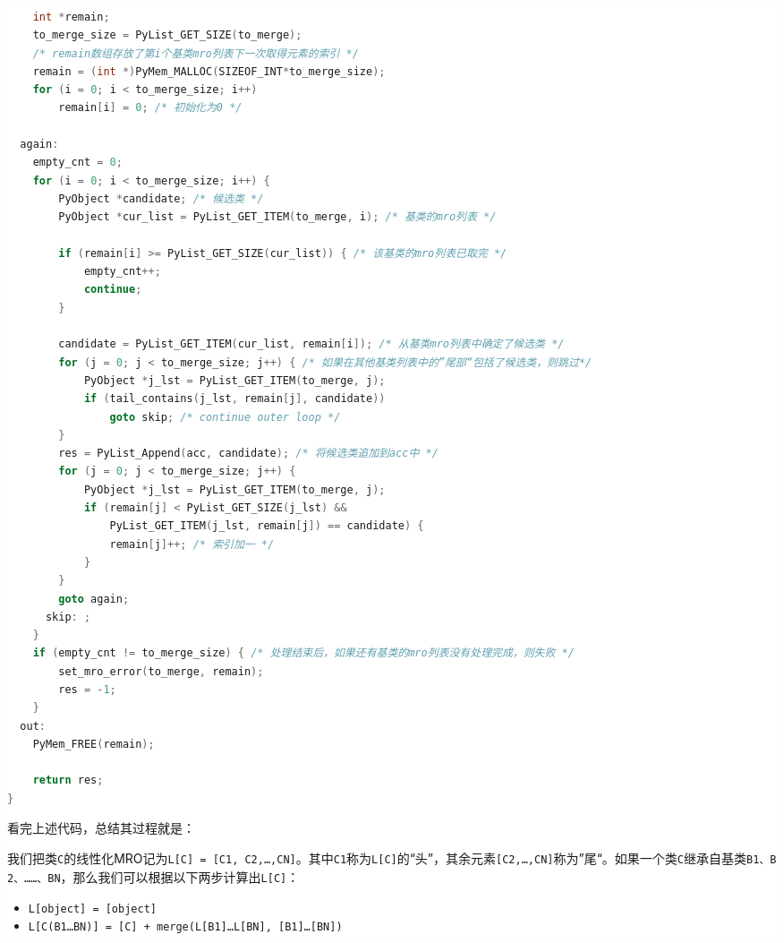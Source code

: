 ```c
    int *remain;
    to_merge_size = PyList_GET_SIZE(to_merge);
    /* remain数组存放了第i个基类mro列表下一次取得元素的索引 */
    remain = (int *)PyMem_MALLOC(SIZEOF_INT*to_merge_size);
    for (i = 0; i < to_merge_size; i++)
        remain[i] = 0; /* 初始化为0 */

  again:
    empty_cnt = 0;
    for (i = 0; i < to_merge_size; i++) {
        PyObject *candidate; /* 候选类 */
        PyObject *cur_list = PyList_GET_ITEM(to_merge, i); /* 基类的mro列表 */

        if (remain[i] >= PyList_GET_SIZE(cur_list)) { /* 该基类的mro列表已取完 */
            empty_cnt++;
            continue;
        }

        candidate = PyList_GET_ITEM(cur_list, remain[i]); /* 从基类mro列表中确定了候选类 */
        for (j = 0; j < to_merge_size; j++) { /* 如果在其他基类列表中的”尾部“包括了候选类，则跳过*/
            PyObject *j_lst = PyList_GET_ITEM(to_merge, j);
            if (tail_contains(j_lst, remain[j], candidate))
                goto skip; /* continue outer loop */
        }
        res = PyList_Append(acc, candidate); /* 将候选类追加到acc中 */
        for (j = 0; j < to_merge_size; j++) {
            PyObject *j_lst = PyList_GET_ITEM(to_merge, j);
            if (remain[j] < PyList_GET_SIZE(j_lst) &&
                PyList_GET_ITEM(j_lst, remain[j]) == candidate) {
                remain[j]++; /* 索引加一 */
            }
        }
        goto again;
      skip: ;
    }
    if (empty_cnt != to_merge_size) { /* 处理结束后，如果还有基类的mro列表没有处理完成，则失败 */
        set_mro_error(to_merge, remain);
        res = -1;
    }
  out:
    PyMem_FREE(remain);

    return res;
}
```

看完上述代码，总结其过程就是：

我们把类`C`的线性化MRO记为`L[C] = [C1, C2,…,CN]`。其中`C1`称为`L[C]`的“头”，其余元素`[C2,…,CN]`称为”尾“。如果一个类`C`继承自基类`B1、B2、……、BN`，那么我们可以根据以下两步计算出`L[C]`：

- `L[object] = [object]`
- `L[C(B1…BN)] = [C] + merge(L[B1]…L[BN], [B1]…[BN])`
